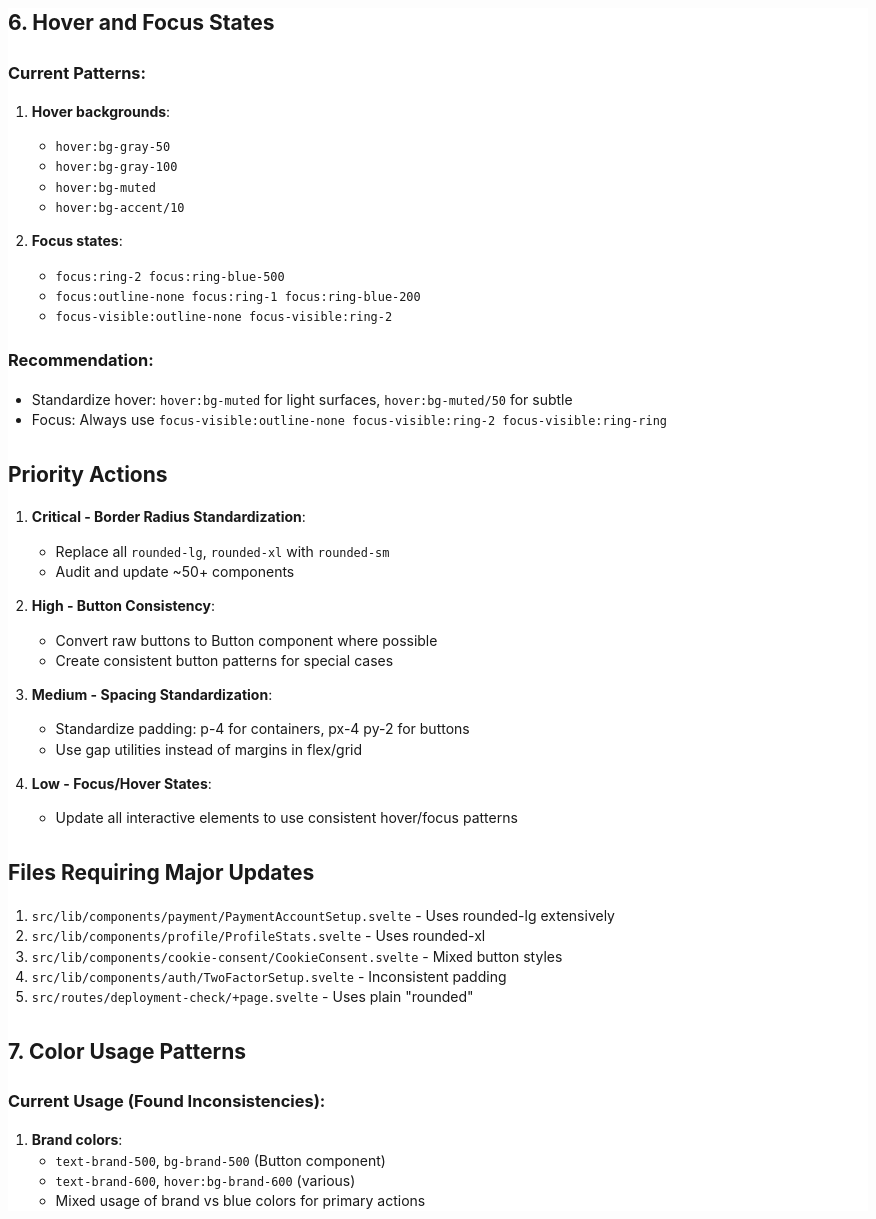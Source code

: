 ## 6. Hover and Focus States

### Current Patterns:
1. **Hover backgrounds**:
   - `hover:bg-gray-50`
   - `hover:bg-gray-100`
   - `hover:bg-muted`
   - `hover:bg-accent/10`

2. **Focus states**:
   - `focus:ring-2 focus:ring-blue-500`
   - `focus:outline-none focus:ring-1 focus:ring-blue-200`
   - `focus-visible:outline-none focus-visible:ring-2`

### Recommendation:
- Standardize hover: `hover:bg-muted` for light surfaces, `hover:bg-muted/50` for subtle
- Focus: Always use `focus-visible:outline-none focus-visible:ring-2 focus-visible:ring-ring`

## Priority Actions

1. **Critical - Border Radius Standardization**:
   - Replace all `rounded-lg`, `rounded-xl` with `rounded-sm`
   - Audit and update ~50+ components

2. **High - Button Consistency**:
   - Convert raw buttons to Button component where possible
   - Create consistent button patterns for special cases

3. **Medium - Spacing Standardization**:
   - Standardize padding: p-4 for containers, px-4 py-2 for buttons
   - Use gap utilities instead of margins in flex/grid

4. **Low - Focus/Hover States**:
   - Update all interactive elements to use consistent hover/focus patterns

## Files Requiring Major Updates

1. `src/lib/components/payment/PaymentAccountSetup.svelte` - Uses rounded-lg extensively
2. `src/lib/components/profile/ProfileStats.svelte` - Uses rounded-xl
3. `src/lib/components/cookie-consent/CookieConsent.svelte` - Mixed button styles
4. `src/lib/components/auth/TwoFactorSetup.svelte` - Inconsistent padding
5. `src/routes/deployment-check/+page.svelte` - Uses plain "rounded"

## 7. Color Usage Patterns

### Current Usage (Found Inconsistencies):
1. **Brand colors**:
   - `text-brand-500`, `bg-brand-500` (Button component)
   - `text-brand-600`, `hover:bg-brand-600` (various)
   - Mixed usage of brand vs blue colors for primary actions
